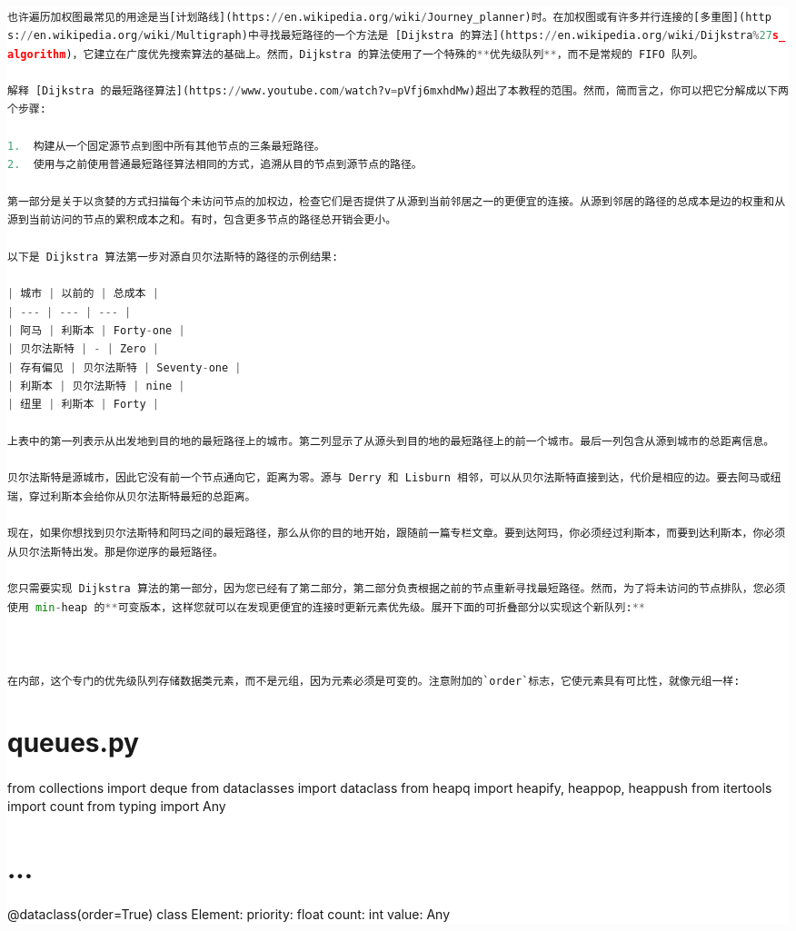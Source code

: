 ```py
也许遍历加权图最常见的用途是当[计划路线](https://en.wikipedia.org/wiki/Journey_planner)时。在加权图或有许多并行连接的[多重图](https://en.wikipedia.org/wiki/Multigraph)中寻找最短路径的一个方法是 [Dijkstra 的算法](https://en.wikipedia.org/wiki/Dijkstra%27s_algorithm)，它建立在广度优先搜索算法的基础上。然而，Dijkstra 的算法使用了一个特殊的**优先级队列**，而不是常规的 FIFO 队列。

解释 [Dijkstra 的最短路径算法](https://www.youtube.com/watch?v=pVfj6mxhdMw)超出了本教程的范围。然而，简而言之，你可以把它分解成以下两个步骤:

1.  构建从一个固定源节点到图中所有其他节点的三条最短路径。
2.  使用与之前使用普通最短路径算法相同的方式，追溯从目的节点到源节点的路径。

第一部分是关于以贪婪的方式扫描每个未访问节点的加权边，检查它们是否提供了从源到当前邻居之一的更便宜的连接。从源到邻居的路径的总成本是边的权重和从源到当前访问的节点的累积成本之和。有时，包含更多节点的路径总开销会更小。

以下是 Dijkstra 算法第一步对源自贝尔法斯特的路径的示例结果:

| 城市 | 以前的 | 总成本 |
| --- | --- | --- |
| 阿马 | 利斯本 | Forty-one |
| 贝尔法斯特 | - | Zero |
| 存有偏见 | 贝尔法斯特 | Seventy-one |
| 利斯本 | 贝尔法斯特 | nine |
| 纽里 | 利斯本 | Forty |

上表中的第一列表示从出发地到目的地的最短路径上的城市。第二列显示了从源头到目的地的最短路径上的前一个城市。最后一列包含从源到城市的总距离信息。

贝尔法斯特是源城市，因此它没有前一个节点通向它，距离为零。源与 Derry 和 Lisburn 相邻，可以从贝尔法斯特直接到达，代价是相应的边。要去阿马或纽瑞，穿过利斯本会给你从贝尔法斯特最短的总距离。

现在，如果你想找到贝尔法斯特和阿玛之间的最短路径，那么从你的目的地开始，跟随前一篇专栏文章。要到达阿玛，你必须经过利斯本，而要到达利斯本，你必须从贝尔法斯特出发。那是你逆序的最短路径。

您只需要实现 Dijkstra 算法的第一部分，因为您已经有了第二部分，第二部分负责根据之前的节点重新寻找最短路径。然而，为了将未访问的节点排队，您必须使用 min-heap 的**可变版本，这样您就可以在发现更便宜的连接时更新元素优先级。展开下面的可折叠部分以实现这个新队列:**



在内部，这个专门的优先级队列存储数据类元素，而不是元组，因为元素必须是可变的。注意附加的`order`标志，它使元素具有可比性，就像元组一样:

```
# queues.py

from collections import deque
from dataclasses import dataclass
from heapq import heapify, heappop, heappush
from itertools import count
from typing import Any

# ...

@dataclass(order=True)
class Element:
    priority: float
    count: int
    value: Any
